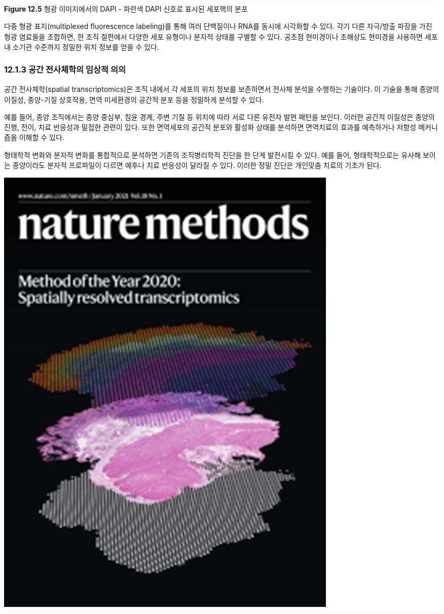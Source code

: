 **Figure 12.5** 형광 이미지에서의 DAPI - 파란색 DAPI 신호로 표시된 세포핵의 분포

다중 형광 표지(multiplexed fluorescence labeling)를 통해 여러 단백질이나 RNA를 동시에 시각화할 수 있다. 각기 다른 자극/방출 파장을 가진 형광 염료들을 조합하면, 한 조직 절편에서 다양한 세포 유형이나 분자적 상태를 구별할 수 있다. 공초점 현미경이나 초해상도 현미경을 사용하면 세포내 소기관 수준까지 정밀한 위치 정보를 얻을 수 있다.

### 12.1.3 공간 전사체학의 임상적 의의

공간 전사체학(spatial transcriptomics)은 조직 내에서 각 세포의 위치 정보를 보존하면서 전사체 분석을 수행하는 기술이다. 이 기술을 통해 종양의 이질성, 종양-기질 상호작용, 면역 미세환경의 공간적 분포 등을 정밀하게 분석할 수 있다.

예를 들어, 종양 조직에서는 종양 중심부, 침윤 경계, 주변 기질 등 위치에 따라 서로 다른 유전자 발현 패턴을 보인다. 이러한 공간적 이질성은 종양의 진행, 전이, 치료 반응성과 밀접한 관련이 있다. 또한 면역세포의 공간적 분포와 활성화 상태를 분석하면 면역치료의 효과를 예측하거나 저항성 메커니즘을 이해할 수 있다.

형태학적 변화와 분자적 변화를 통합적으로 분석하면 기존의 조직병리학적 진단을 한 단계 발전시킬 수 있다. 예를 들어, 형태학적으로는 유사해 보이는 종양이라도 분자적 프로파일이 다르면 예후나 치료 반응성이 달라질 수 있다. 이러한 정밀 진단은 개인맞춤 치료의 기초가 된다.

![공간 전사체학](../assets/images/spatial-transcriptomics.png)
